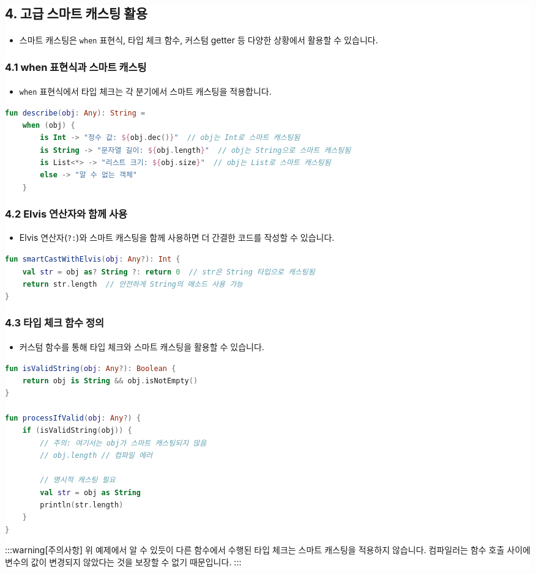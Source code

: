 ## 4. 고급 스마트 캐스팅 활용

- 스마트 캐스팅은 `when` 표현식, 타입 체크 함수, 커스텀 getter 등 다양한 상황에서 활용할 수 있습니다.

### 4.1 when 표현식과 스마트 캐스팅

- `when` 표현식에서 타입 체크는 각 분기에서 스마트 캐스팅을 적용합니다.

```kotlin
fun describe(obj: Any): String =
    when (obj) {
        is Int -> "정수 값: ${obj.dec()}"  // obj는 Int로 스마트 캐스팅됨
        is String -> "문자열 길이: ${obj.length}"  // obj는 String으로 스마트 캐스팅됨
        is List<*> -> "리스트 크기: ${obj.size}"  // obj는 List로 스마트 캐스팅됨
        else -> "알 수 없는 객체"
    }
```

### 4.2 Elvis 연산자와 함께 사용

- Elvis 연산자(`?:`)와 스마트 캐스팅을 함께 사용하면 더 간결한 코드를 작성할 수 있습니다.

```kotlin
fun smartCastWithElvis(obj: Any?): Int {
    val str = obj as? String ?: return 0  // str은 String 타입으로 캐스팅됨
    return str.length  // 안전하게 String의 메소드 사용 가능
}
```

### 4.3 타입 체크 함수 정의

- 커스텀 함수를 통해 타입 체크와 스마트 캐스팅을 활용할 수 있습니다.

```kotlin
fun isValidString(obj: Any?): Boolean {
    return obj is String && obj.isNotEmpty()
}

fun processIfValid(obj: Any?) {
    if (isValidString(obj)) {
        // 주의: 여기서는 obj가 스마트 캐스팅되지 않음
        // obj.length // 컴파일 에러
        
        // 명시적 캐스팅 필요
        val str = obj as String
        println(str.length)
    }
}
```

:::warning[주의사항]
위 예제에서 알 수 있듯이 다른 함수에서 수행된 타입 체크는 스마트 캐스팅을 적용하지 않습니다. 컴파일러는 함수 호출 사이에 변수의 값이 변경되지 않았다는 것을 보장할 수 없기 때문입니다.
:::
